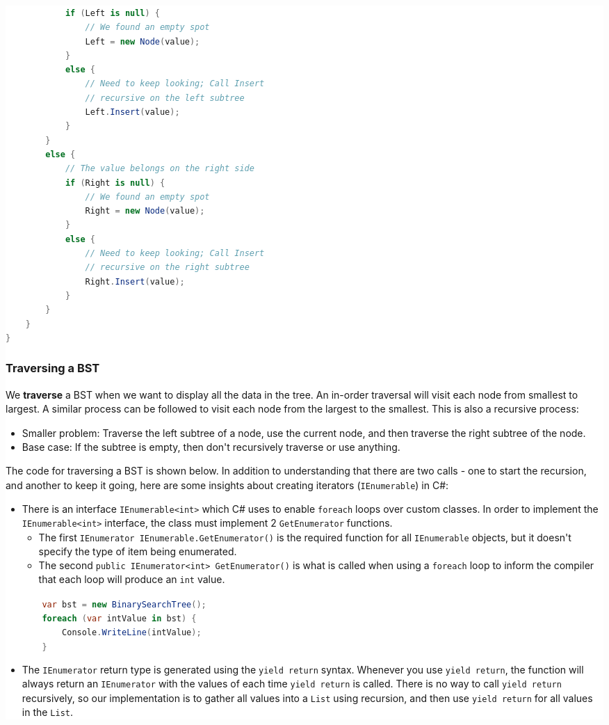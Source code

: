 ```csharp
            if (Left is null) {
                // We found an empty spot
                Left = new Node(value);
            }
            else {
                // Need to keep looking; Call Insert
                // recursive on the left subtree
                Left.Insert(value);
            }
        }
        else {
            // The value belongs on the right side
            if (Right is null) {
                // We found an empty spot
                Right = new Node(value);
            }
            else {
                // Need to keep looking; Call Insert
                // recursive on the right subtree
                Right.Insert(value);
            }
        }
    }
}
```

### Traversing a BST

We **traverse** a BST when we want to display all the data in the tree. An in-order traversal will visit each node from smallest to largest. A similar process can be followed to visit each node from the largest to the smallest. This is also a recursive process:

* Smaller problem: Traverse the left subtree of a node, use the current node, and then traverse the right subtree of the node.
* Base case: If the subtree is empty, then don't recursively traverse or use anything.

The code for traversing a BST is shown below. In addition to understanding that there are two calls - one to start the recursion, and another to keep it going, here are some insights about creating iterators (`IEnumerable`) in C#:

* There is an interface `IEnumerable<int>` which C# uses to enable `foreach` loops over custom classes. In order to implement the `IEnumerable<int>` interface, the class must implement 2 `GetEnumerator` functions.
	* The first `IEnumerator IEnumerable.GetEnumerator()` is the required function for all `IEnumerable` objects, but it doesn't specify the type of item being enumerated.
	* The second `public IEnumerator<int> GetEnumerator()` is what is called when using a `foreach` loop to inform the compiler that each loop will produce an `int` value.
	```csharp
		var bst = new BinarySearchTree();
		foreach (var intValue in bst) {
			Console.WriteLine(intValue);
		}
	```
* The `IEnumerator` return type is generated using the `yield return` syntax. Whenever you use `yield return`, the function will always return an `IEnumerator` with the values of each time `yield return` is called. There is no way to call `yield return` recursively, so our implementation is to gather all values into a `List` using recursion, and then use `yield return` for all values in the `List`.
